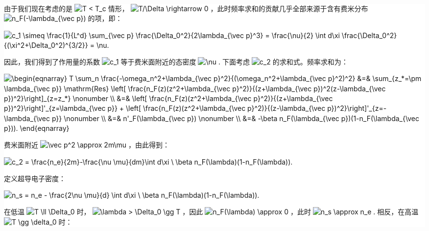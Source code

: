 由于我们现在考虑的是  <img src="https://www.zhihu.com/equation?tex=T < T_c" alt="T < T_c" class="ee_img tr_noresize" eeimg="1">  情形， <img src="https://www.zhihu.com/equation?tex= T/\Delta \rightarrow 0" alt=" T/\Delta \rightarrow 0" class="ee_img tr_noresize" eeimg="1"> ，此时频率求和的贡献几乎全部来源于含有费米分布  <img src="https://www.zhihu.com/equation?tex=n_F(-\lambda_{\vec p})" alt="n_F(-\lambda_{\vec p})" class="ee_img tr_noresize" eeimg="1">  的项，即：


<img src="https://www.zhihu.com/equation?tex=c_1 \simeq \frac{1}{L^d} \sum_{\vec p} \frac{\Delta_0^2}{2\lambda_{\vec p}^3}
	= \frac{\nu}{2} \int d\xi \frac{\Delta_0^2}{(\xi^2+\Delta_0^2)^{3/2}}
	= \nu.
" alt="c_1 \simeq \frac{1}{L^d} \sum_{\vec p} \frac{\Delta_0^2}{2\lambda_{\vec p}^3}
	= \frac{\nu}{2} \int d\xi \frac{\Delta_0^2}{(\xi^2+\Delta_0^2)^{3/2}}
	= \nu.
" class="ee_img tr_noresize" eeimg="1">

因此，我们得到了作用量的系数  <img src="https://www.zhihu.com/equation?tex=c_1" alt="c_1" class="ee_img tr_noresize" eeimg="1">  等于费米面附近的态密度  <img src="https://www.zhihu.com/equation?tex=\nu" alt="\nu" class="ee_img tr_noresize" eeimg="1"> . 下面考虑  <img src="https://www.zhihu.com/equation?tex=c_2" alt="c_2" class="ee_img tr_noresize" eeimg="1">  的求和式。频率求和为：


<img src="https://www.zhihu.com/equation?tex=\begin{eqnarray}
	T \sum_n \frac{-\omega_n^2+\lambda_{\vec p}^2}{(\omega_n^2+\lambda_{\vec p}^2)^2}
	&=& \sum_{z_*=\pm \lambda_{\vec p}} \mathrm{Res} \left[ \frac{n_F(z)(z^2+\lambda_{\vec p}^2)}{(z+\lambda_{\vec p})^2(z-\lambda_{\vec p})^2}\right]_{z=z_*} \nonumber \\
	&=& \left[ \frac{n_F(z)(z^2+\lambda_{\vec p}^2)}{(z+\lambda_{\vec p})^2}\right]'_{z=\lambda_{\vec p}} + \left[ \frac{n_F(z)(z^2+\lambda_{\vec p}^2)}{(z-\lambda_{\vec p})^2}\right]'_{z=-\lambda_{\vec p}} \nonumber \\
	&=& n'_F(\lambda_{\vec p}) \nonumber \\
	&=& -\beta n_F(\lambda_{\vec p})(1-n_F(\lambda_{\vec p})).
\end{eqnarray}
" alt="\begin{eqnarray}
	T \sum_n \frac{-\omega_n^2+\lambda_{\vec p}^2}{(\omega_n^2+\lambda_{\vec p}^2)^2}
	&=& \sum_{z_*=\pm \lambda_{\vec p}} \mathrm{Res} \left[ \frac{n_F(z)(z^2+\lambda_{\vec p}^2)}{(z+\lambda_{\vec p})^2(z-\lambda_{\vec p})^2}\right]_{z=z_*} \nonumber \\
	&=& \left[ \frac{n_F(z)(z^2+\lambda_{\vec p}^2)}{(z+\lambda_{\vec p})^2}\right]'_{z=\lambda_{\vec p}} + \left[ \frac{n_F(z)(z^2+\lambda_{\vec p}^2)}{(z-\lambda_{\vec p})^2}\right]'_{z=-\lambda_{\vec p}} \nonumber \\
	&=& n'_F(\lambda_{\vec p}) \nonumber \\
	&=& -\beta n_F(\lambda_{\vec p})(1-n_F(\lambda_{\vec p})).
\end{eqnarray}
" class="ee_img tr_noresize" eeimg="1">

费米面附近  <img src="https://www.zhihu.com/equation?tex=\vec p^2 \approx 2m\mu" alt="\vec p^2 \approx 2m\mu" class="ee_img tr_noresize" eeimg="1"> ，由此得到：


<img src="https://www.zhihu.com/equation?tex=c_2 = \frac{n_e}{2m}-\frac{\nu \mu}{dm}\int d\xi \ \beta n_F(\lambda)(1-n_F(\lambda)).
" alt="c_2 = \frac{n_e}{2m}-\frac{\nu \mu}{dm}\int d\xi \ \beta n_F(\lambda)(1-n_F(\lambda)).
" class="ee_img tr_noresize" eeimg="1">

定义超导电子密度：


<img src="https://www.zhihu.com/equation?tex=n_s = n_e - \frac{2\nu \mu}{d} \int d\xi \ \beta n_F(\lambda)(1-n_F(\lambda)).
" alt="n_s = n_e - \frac{2\nu \mu}{d} \int d\xi \ \beta n_F(\lambda)(1-n_F(\lambda)).
" class="ee_img tr_noresize" eeimg="1">

在低温  <img src="https://www.zhihu.com/equation?tex=T \ll \Delta_0" alt="T \ll \Delta_0" class="ee_img tr_noresize" eeimg="1">  时， <img src="https://www.zhihu.com/equation?tex=\lambda > \Delta_0 \gg T" alt="\lambda > \Delta_0 \gg T" class="ee_img tr_noresize" eeimg="1"> ，因此  <img src="https://www.zhihu.com/equation?tex=n_F(\lambda) \approx 0" alt="n_F(\lambda) \approx 0" class="ee_img tr_noresize" eeimg="1"> ，此时  <img src="https://www.zhihu.com/equation?tex=n_s \approx n_e" alt="n_s \approx n_e" class="ee_img tr_noresize" eeimg="1"> . 相反，在高温  <img src="https://www.zhihu.com/equation?tex=T \gg \delta_0" alt="T \gg \delta_0" class="ee_img tr_noresize" eeimg="1">  时：
